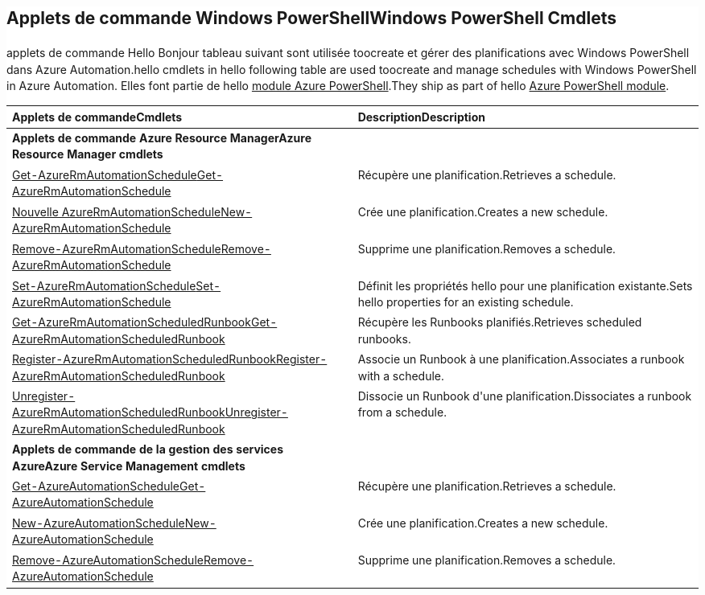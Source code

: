 ## <a name="windows-powershell-cmdlets"></a><span data-ttu-id="d78f5-109">Applets de commande Windows PowerShell</span><span class="sxs-lookup"><span data-stu-id="d78f5-109">Windows PowerShell Cmdlets</span></span>
<span data-ttu-id="d78f5-110">applets de commande Hello Bonjour tableau suivant sont utilisée toocreate et gérer des planifications avec Windows PowerShell dans Azure Automation.</span><span class="sxs-lookup"><span data-stu-id="d78f5-110">hello cmdlets in hello following table are used toocreate and manage schedules with Windows PowerShell in Azure Automation.</span></span> <span data-ttu-id="d78f5-111">Elles font partie de hello [module Azure PowerShell](/powershell/azure/overview).</span><span class="sxs-lookup"><span data-stu-id="d78f5-111">They ship as part of hello [Azure PowerShell module](/powershell/azure/overview).</span></span>

| <span data-ttu-id="d78f5-112">Applets de commande</span><span class="sxs-lookup"><span data-stu-id="d78f5-112">Cmdlets</span></span> | <span data-ttu-id="d78f5-113">Description</span><span class="sxs-lookup"><span data-stu-id="d78f5-113">Description</span></span> |
|:--- |:--- |
| <span data-ttu-id="d78f5-114">**Applets de commande Azure Resource Manager**</span><span class="sxs-lookup"><span data-stu-id="d78f5-114">**Azure Resource Manager cmdlets**</span></span> | |
| [<span data-ttu-id="d78f5-115">Get-AzureRmAutomationSchedule</span><span class="sxs-lookup"><span data-stu-id="d78f5-115">Get-AzureRmAutomationSchedule</span></span>](/powershell/module/azurerm.automation/get-azurermautomationschedule) |<span data-ttu-id="d78f5-116">Récupère une planification.</span><span class="sxs-lookup"><span data-stu-id="d78f5-116">Retrieves a schedule.</span></span> |
| [<span data-ttu-id="d78f5-117">Nouvelle AzureRmAutomationSchedule</span><span class="sxs-lookup"><span data-stu-id="d78f5-117">New-AzureRmAutomationSchedule</span></span>](/powershell/module/azurerm.automation/new-azurermautomationschedule) |<span data-ttu-id="d78f5-118">Crée une planification.</span><span class="sxs-lookup"><span data-stu-id="d78f5-118">Creates a new schedule.</span></span> |
| [<span data-ttu-id="d78f5-119">Remove-AzureRmAutomationSchedule</span><span class="sxs-lookup"><span data-stu-id="d78f5-119">Remove-AzureRmAutomationSchedule</span></span>](/powershell/module/azurerm.automation/remove-azurermautomationschedule) |<span data-ttu-id="d78f5-120">Supprime une planification.</span><span class="sxs-lookup"><span data-stu-id="d78f5-120">Removes a schedule.</span></span> |
| [<span data-ttu-id="d78f5-121">Set-AzureRmAutomationSchedule</span><span class="sxs-lookup"><span data-stu-id="d78f5-121">Set-AzureRmAutomationSchedule</span></span>](/powershell/module/azurerm.automation/set-azurermautomationschedule) |<span data-ttu-id="d78f5-122">Définit les propriétés hello pour une planification existante.</span><span class="sxs-lookup"><span data-stu-id="d78f5-122">Sets hello properties for an existing schedule.</span></span> |
| [<span data-ttu-id="d78f5-123">Get-AzureRmAutomationScheduledRunbook</span><span class="sxs-lookup"><span data-stu-id="d78f5-123">Get-AzureRmAutomationScheduledRunbook</span></span>](/powershell/module/azurerm.automation/set-azurermautomationscheduledrunbook) |<span data-ttu-id="d78f5-124">Récupère les Runbooks planifiés.</span><span class="sxs-lookup"><span data-stu-id="d78f5-124">Retrieves scheduled runbooks.</span></span> |
| [<span data-ttu-id="d78f5-125">Register-AzureRmAutomationScheduledRunbook</span><span class="sxs-lookup"><span data-stu-id="d78f5-125">Register-AzureRmAutomationScheduledRunbook</span></span>](/powershell/module/azurerm.automation/register-azurermautomationscheduledrunbook) |<span data-ttu-id="d78f5-126">Associe un Runbook à une planification.</span><span class="sxs-lookup"><span data-stu-id="d78f5-126">Associates a runbook with a schedule.</span></span> |
| [<span data-ttu-id="d78f5-127">Unregister-AzureRmAutomationScheduledRunbook</span><span class="sxs-lookup"><span data-stu-id="d78f5-127">Unregister-AzureRmAutomationScheduledRunbook</span></span>](/powershell/module/azurerm.automation/unregister-azurermautomationscheduledrunbook) |<span data-ttu-id="d78f5-128">Dissocie un Runbook d'une planification.</span><span class="sxs-lookup"><span data-stu-id="d78f5-128">Dissociates a runbook from a schedule.</span></span> |
| <span data-ttu-id="d78f5-129">**Applets de commande de la gestion des services Azure**</span><span class="sxs-lookup"><span data-stu-id="d78f5-129">**Azure Service Management cmdlets**</span></span> | |
| [<span data-ttu-id="d78f5-130">Get-AzureAutomationSchedule</span><span class="sxs-lookup"><span data-stu-id="d78f5-130">Get-AzureAutomationSchedule</span></span>](/powershell/module/azure/get-azureautomationschedule?view=azuresmps-3.7.0) |<span data-ttu-id="d78f5-131">Récupère une planification.</span><span class="sxs-lookup"><span data-stu-id="d78f5-131">Retrieves a schedule.</span></span> |
| [<span data-ttu-id="d78f5-132">New-AzureAutomationSchedule</span><span class="sxs-lookup"><span data-stu-id="d78f5-132">New-AzureAutomationSchedule</span></span>](/powershell/module/azure/new-azureautomationschedule?view=azuresmps-3.7.0) |<span data-ttu-id="d78f5-133">Crée une planification.</span><span class="sxs-lookup"><span data-stu-id="d78f5-133">Creates a new schedule.</span></span> |
| [<span data-ttu-id="d78f5-134">Remove-AzureAutomationSchedule</span><span class="sxs-lookup"><span data-stu-id="d78f5-134">Remove-AzureAutomationSchedule</span></span>](/powershell/module/azure/remove-azureautomationschedule?view=azuresmps-3.7.0) |<span data-ttu-id="d78f5-135">Supprime une planification.</span><span class="sxs-lookup"><span data-stu-id="d78f5-135">Removes a schedule.</span></span> |